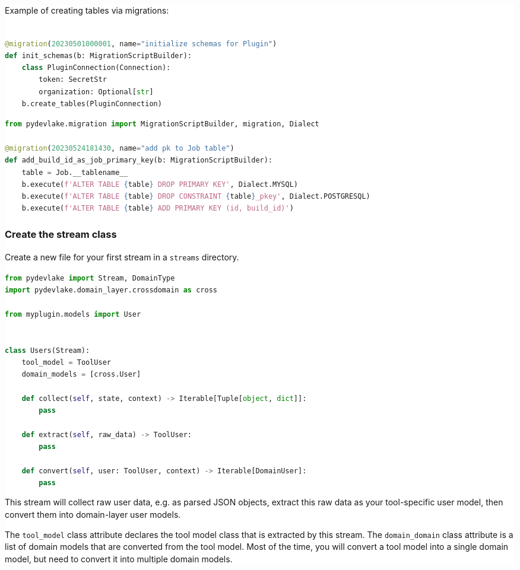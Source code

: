 Example of creating tables via migrations:
```python

@migration(20230501000001, name="initialize schemas for Plugin")
def init_schemas(b: MigrationScriptBuilder):
    class PluginConnection(Connection):
        token: SecretStr
        organization: Optional[str]
    b.create_tables(PluginConnection)
```


```python
from pydevlake.migration import MigrationScriptBuilder, migration, Dialect

@migration(20230524181430, name="add pk to Job table")
def add_build_id_as_job_primary_key(b: MigrationScriptBuilder):
    table = Job.__tablename__
    b.execute(f'ALTER TABLE {table} DROP PRIMARY KEY', Dialect.MYSQL)
    b.execute(f'ALTER TABLE {table} DROP CONSTRAINT {table}_pkey', Dialect.POSTGRESQL)
    b.execute(f'ALTER TABLE {table} ADD PRIMARY KEY (id, build_id)')
```


### Create the stream class

Create a new file for your first stream in a `streams` directory.

```python
from pydevlake import Stream, DomainType
import pydevlake.domain_layer.crossdomain as cross

from myplugin.models import User


class Users(Stream):
    tool_model = ToolUser
    domain_models = [cross.User]

    def collect(self, state, context) -> Iterable[Tuple[object, dict]]:
        pass

    def extract(self, raw_data) -> ToolUser:
        pass

    def convert(self, user: ToolUser, context) -> Iterable[DomainUser]:
        pass
```

This stream will collect raw user data, e.g. as parsed JSON objects, extract this raw data as your
tool-specific user model, then convert them into domain-layer user models.

The `tool_model` class attribute declares the tool model class that is extracted by this stream.
The `domain_domain` class attribute is a list of domain models that are converted from the tool model.
Most of the time, you will convert a tool model into a single domain model, but need to convert it into multiple domain models.
